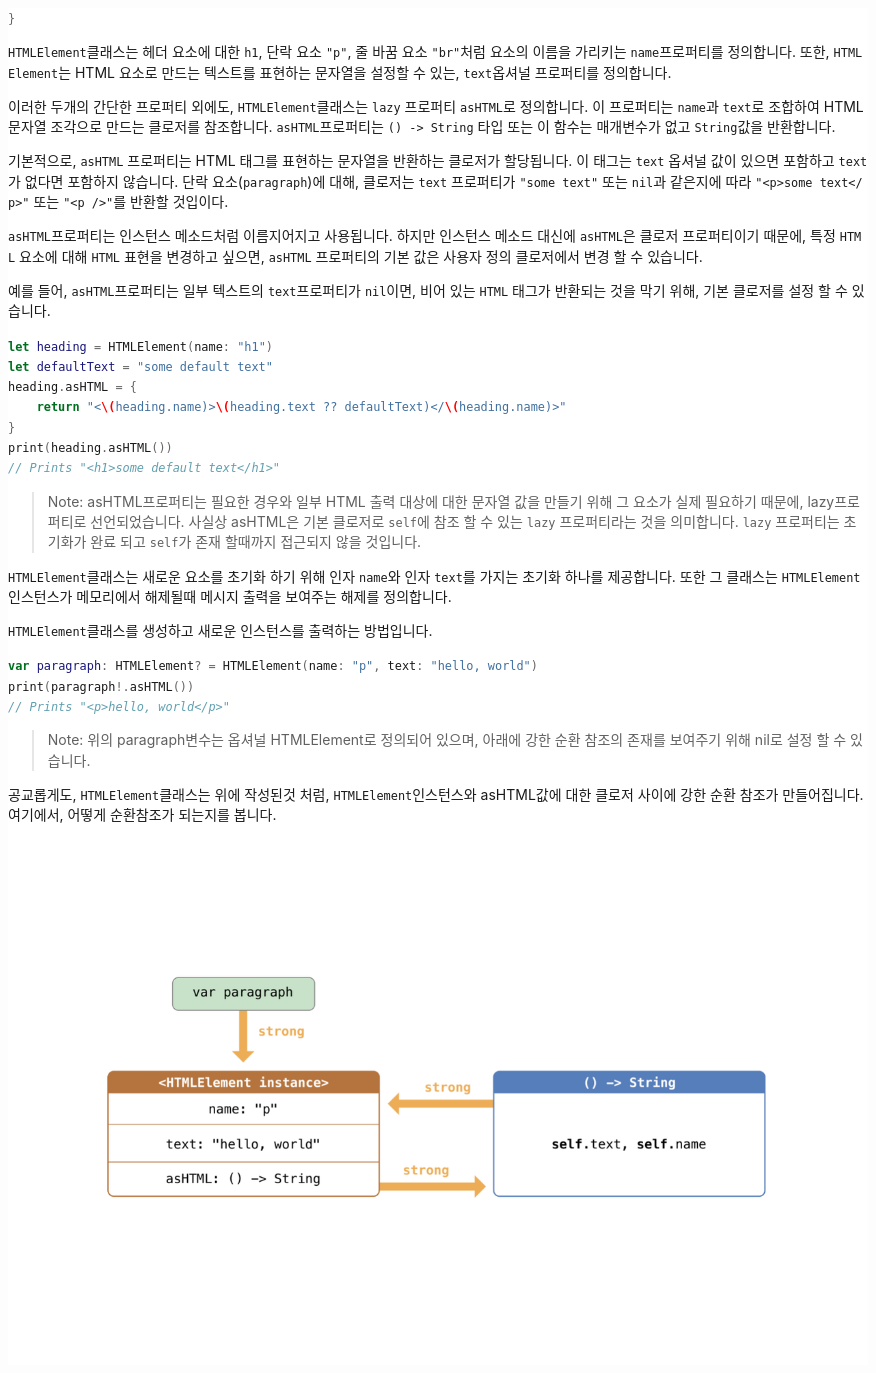 ```swift
}
```

`HTMLElement`클래스는 헤더 요소에 대한 `h1`, 단락 요소 `"p"`, 줄 바꿈 요소 `"br"`처럼 요소의 이름을 가리키는 `name`프로퍼티를 정의합니다. 또한, `HTMLElement`는 HTML 요소로 만드는 텍스트를 표현하는 문자열을 설정할 수 있는, `text`옵셔널 프로퍼티를 정의합니다.

이러한 두개의 간단한 프로퍼티 외에도, `HTMLElement`클래스는 `lazy` 프로퍼티 `asHTML`로 정의합니다. 이 프로퍼티는 `name`과 `text`로 조합하여 HTML 문자열 조각으로 만드는 클로저를 참조합니다. `asHTML`프로퍼티는 `() -> String` 타입 또는 이 함수는 매개변수가 없고 `String`값을 반환합니다.

기본적으로, `asHTML` 프로퍼티는 HTML 태그를 표현하는 문자열을 반환하는 클로저가 할당됩니다. 이 태그는 `text` 옵셔널 값이 있으면 포함하고 `text`가 없다면 포함하지 않습니다. 단락 요소(`paragraph`)에 대해, 클로저는 `text` 프로퍼티가 `"some text"` 또는 `nil`과 같은지에 따라 `"<p>some text</p>"` 또는 `"<p />"`를 반환할 것입이다.

`asHTML`프로퍼티는 인스턴스 메소드처럼 이름지어지고 사용됩니다. 하지만 인스턴스 메소드 대신에 `asHTML`은 클로저 프로퍼티이기 때문에, 특정 `HTML` 요소에 대해 `HTML` 표현을 변경하고 싶으면, `asHTML` 프로퍼티의 기본 값은 사용자 정의 클로저에서 변경 할 수 있습니다.

예를 들어, `asHTML`프로퍼티는 일부 텍스트의 `text`프로퍼티가 `nil`이면, 비어 있는 `HTML` 태그가 반환되는 것을 막기 위해, 기본 클로저를 설정 할 수 있습니다.

```swift
let heading = HTMLElement(name: "h1")
let defaultText = "some default text"
heading.asHTML = {
    return "<\(heading.name)>\(heading.text ?? defaultText)</\(heading.name)>"
}
print(heading.asHTML())
// Prints "<h1>some default text</h1>"
```

> Note: asHTML프로퍼티는 필요한 경우와 일부 HTML 출력 대상에 대한 문자열 값을 만들기 위해 그 요소가 실제 필요하기 때문에, lazy프로퍼티로 선언되었습니다. 사실상 asHTML은 기본 클로저로 `self`에 참조 할 수 있는 `lazy` 프로퍼티라는 것을 의미합니다. `lazy` 프로퍼티는 초기화가 완료 되고 `self`가 존재 할때까지 접근되지 않을 것입니다.

`HTMLElement`클래스는 새로운 요소를 초기화 하기 위해 인자 `name`와 인자 `text`를 가지는 초기화 하나를 제공합니다. 또한 그 클래스는 `HTMLElement`인스턴스가 메모리에서 해제될때 메시지 출력을 보여주는 해제를 정의합니다.

`HTMLElement`클래스를 생성하고 새로운 인스턴스를 출력하는 방법입니다.

```swift
var paragraph: HTMLElement? = HTMLElement(name: "p", text: "hello, world")
print(paragraph!.asHTML())
// Prints "<p>hello, world</p>"
```

> Note: 위의 paragraph변수는 옵셔널 HTMLElement로 정의되어 있으며, 아래에 강한 순환 참조의 존재를 보여주기 위해 nil로 설정 할 수 있습니다.

공교롭게도, `HTMLElement`클래스는 위에 작성된것 처럼, `HTMLElement`인스턴스와 asHTML값에 대한 클로저 사이에 강한 순환 참조가 만들어집니다. 여기에서, 어떻게 순환참조가 되는지를 봅니다.<br>

<center><img src="/img/posts/Swift_Programming_Language-27.png" width="700" height="500"></center> <br> 
